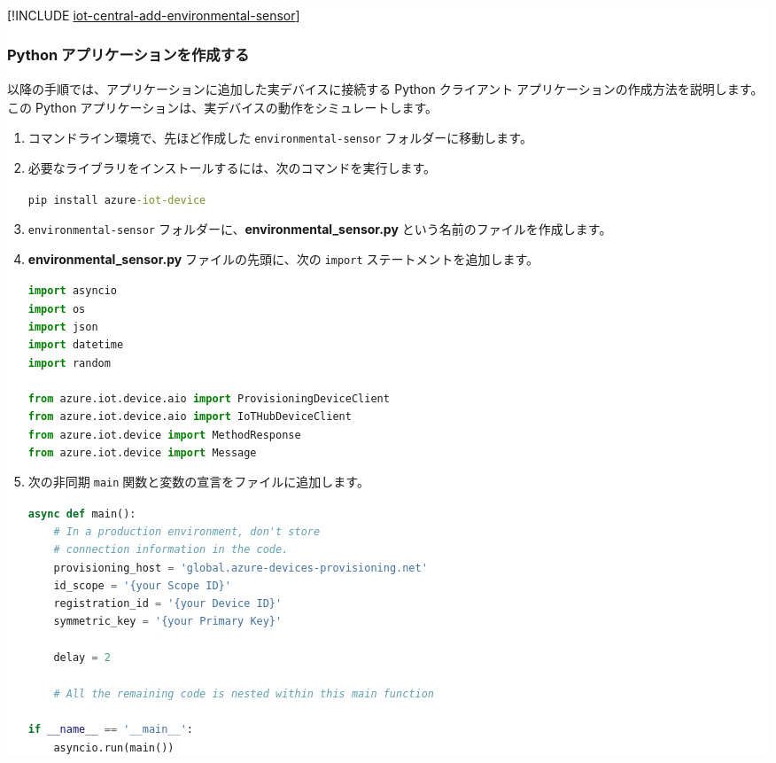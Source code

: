[!INCLUDE [iot-central-add-environmental-sensor](../../../includes/iot-central-add-environmental-sensor.md)]

### <a name="create-a-python-application"></a>Python アプリケーションを作成する

以降の手順では、アプリケーションに追加した実デバイスに接続する Python クライアント アプリケーションの作成方法を説明します。 この Python アプリケーションは、実デバイスの動作をシミュレートします。

1. コマンドライン環境で、先ほど作成した `environmental-sensor` フォルダーに移動します。

1. 必要なライブラリをインストールするには、次のコマンドを実行します。

    ```cmd
    pip install azure-iot-device
    ```

1. `environmental-sensor` フォルダーに、**environmental_sensor.py** という名前のファイルを作成します。

1. **environmental_sensor.py** ファイルの先頭に、次の `import` ステートメントを追加します。

    ```python
    import asyncio
    import os
    import json
    import datetime
    import random

    from azure.iot.device.aio import ProvisioningDeviceClient
    from azure.iot.device.aio import IoTHubDeviceClient
    from azure.iot.device import MethodResponse
    from azure.iot.device import Message
    ```

1. 次の非同期 `main` 関数と変数の宣言をファイルに追加します。

    ```python
    async def main():
        # In a production environment, don't store
        # connection information in the code.
        provisioning_host = 'global.azure-devices-provisioning.net'
        id_scope = '{your Scope ID}'
        registration_id = '{your Device ID}'
        symmetric_key = '{your Primary Key}'
  
        delay = 2
  
        # All the remaining code is nested within this main function

    if __name__ == '__main__':
        asyncio.run(main())
    ```
